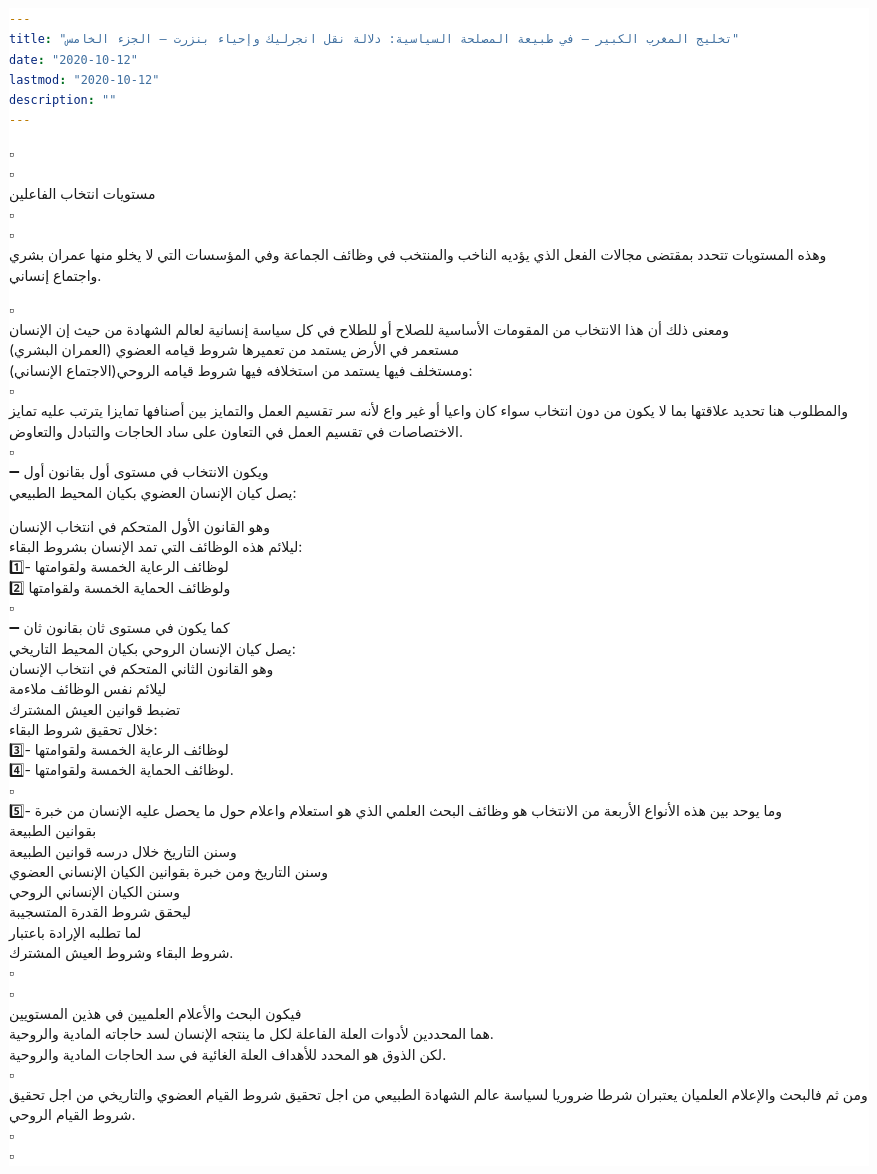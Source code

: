 ```yaml
---
title: "تخليج المغرب الكبير – في طبيعة المصلحة السياسية: دلالة نقل انجرليك وإحياء بنزرت – الجزء الخامس"
date: "2020-10-12"
lastmod: "2020-10-12"
description: ""
---
```

  
▫️  
▫️  
 مستويات انتخاب الفاعلين   
▫️  
▫️  
وهذه المستويات تتحدد بمقتضى مجالات الفعل الذي يؤديه الناخب والمنتخب في وظائف الجماعة وفي المؤسسات التي لا يخلو منها عمران بشري واجتماع إنساني.  
  
▫️  
ومعنى ذلك أن هذا الانتخاب من المقومات الأساسية للصلاح أو للطلاح في كل سياسة إنسانية لعالم الشهادة من حيث إن الإنسان   
مستعمر في الأرض يستمد من تعميرها شروط قيامه العضوي (العمران البشري)   
ومستخلف فيها يستمد من استخلافه فيها شروط قيامه الروحي(الاجتماع الإنساني):  
▫️  
والمطلوب هنا تحديد علاقتها بما لا يكون من دون انتخاب سواء كان واعيا أو غير واع لأنه سر تقسيم العمل والتمايز بين أصنافها تمايزا يترتب عليه تمايز الاختصاصات في تقسيم العمل في التعاون على ساد الحاجات والتبادل والتعاوض.  
▫️  
➖ ويكون الانتخاب في مستوى أول بقانون أول   
يصل كيان الإنسان العضوي بكيان المحيط الطبيعي:   
  
وهو القانون الأول المتحكم في انتخاب الإنسان   
ليلائم هذه الوظائف التي تمد الإنسان بشروط البقاء:  
1️⃣- لوظائف الرعاية الخمسة ولقوامتها  
2️⃣ ولوظائف الحماية الخمسة ولقوامتها  
▫️  
➖ كما يكون في مستوى ثان بقانون ثان   
يصل كيان الإنسان الروحي بكيان المحيط التاريخي:   
وهو القانون الثاني المتحكم في انتخاب الإنسان   
ليلائم نفس الوظائف ملاءمة   
تضبط قوانين العيش المشترك   
خلال تحقيق شروط البقاء:  
3️⃣- لوظائف الرعاية الخمسة ولقوامتها  
4️⃣- لوظائف الحماية الخمسة ولقوامتها.  
▫️  
5️⃣- وما يوحد بين هذه الأنواع الأربعة من الانتخاب هو وظائف البحث العلمي الذي هو استعلام واعلام حول ما يحصل عليه الإنسان من خبرة   
بقوانين الطبيعة   
وسنن التاريخ خلال درسه قوانين الطبيعة   
وسنن التاريخ ومن خبرة بقوانين الكيان الإنساني العضوي   
وسنن الكيان الإنساني الروحي   
ليحقق شروط القدرة المتسجيبة   
لما تطلبه الإرادة باعتبار   
شروط البقاء وشروط العيش المشترك.  
▫️  
▫️  
فيكون البحث والأعلام العلميين في هذين المستويين   
هما المحددين لأدوات العلة الفاعلة لكل ما ينتجه الإنسان لسد حاجاته المادية والروحية.   
لكن الذوق هو المحدد للأهداف العلة الغائية في سد الحاجات المادية والروحية.   
▫️  
 ومن ثم فالبحث والإعلام العلميان يعتبران شرطا ضروريا لسياسة عالم الشهادة الطبيعي من اجل تحقيق شروط القيام العضوي والتاريخي من اجل تحقيق شروط القيام الروحي.   
▫️  
▫️  
